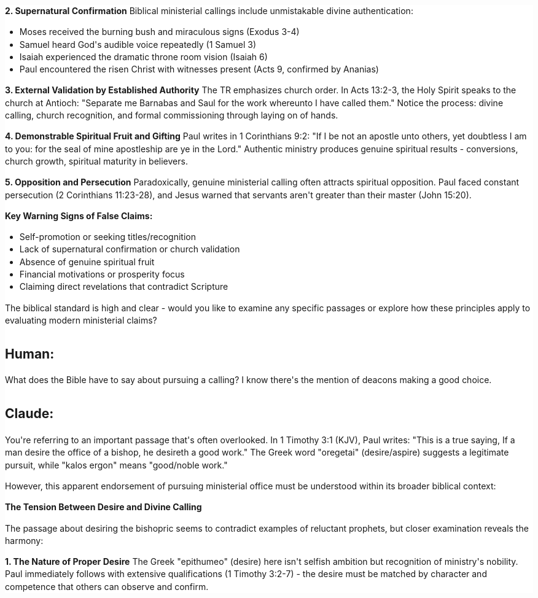 **2. Supernatural Confirmation**
Biblical ministerial callings include unmistakable divine authentication:
- Moses received the burning bush and miraculous signs (Exodus 3-4)
- Samuel heard God's audible voice repeatedly (1 Samuel 3)
- Isaiah experienced the dramatic throne room vision (Isaiah 6)
- Paul encountered the risen Christ with witnesses present (Acts 9, confirmed by Ananias)

**3. External Validation by Established Authority**
The TR emphasizes church order. In Acts 13:2-3, the Holy Spirit speaks to the church at Antioch: "Separate me Barnabas and Saul for the work whereunto I have called them." Notice the process: divine calling, church recognition, and formal commissioning through laying on of hands.

**4. Demonstrable Spiritual Fruit and Gifting**
Paul writes in 1 Corinthians 9:2: "If I be not an apostle unto others, yet doubtless I am to you: for the seal of mine apostleship are ye in the Lord." Authentic ministry produces genuine spiritual results - conversions, church growth, spiritual maturity in believers.

**5. Opposition and Persecution**
Paradoxically, genuine ministerial calling often attracts spiritual opposition. Paul faced constant persecution (2 Corinthians 11:23-28), and Jesus warned that servants aren't greater than their master (John 15:20).

**Key Warning Signs of False Claims:**
- Self-promotion or seeking titles/recognition
- Lack of supernatural confirmation or church validation
- Absence of genuine spiritual fruit
- Financial motivations or prosperity focus
- Claiming direct revelations that contradict Scripture

The biblical standard is high and clear - would you like to examine any specific passages or explore how these principles apply to evaluating modern ministerial claims?

## Human:
What does the Bible have to say about pursuing a calling? I know there's the mention of deacons making a good choice.

## Claude:
You're referring to an important passage that's often overlooked. In 1 Timothy 3:1 (KJV), Paul writes: "This is a true saying, If a man desire the office of a bishop, he desireth a good work." The Greek word "oregetai" (desire/aspire) suggests a legitimate pursuit, while "kalos ergon" means "good/noble work."

However, this apparent endorsement of pursuing ministerial office must be understood within its broader biblical context:

**The Tension Between Desire and Divine Calling**

The passage about desiring the bishopric seems to contradict examples of reluctant prophets, but closer examination reveals the harmony:

**1. The Nature of Proper Desire**
The Greek "epithumeo" (desire) here isn't selfish ambition but recognition of ministry's nobility. Paul immediately follows with extensive qualifications (1 Timothy 3:2-7) - the desire must be matched by character and competence that others can observe and confirm.
